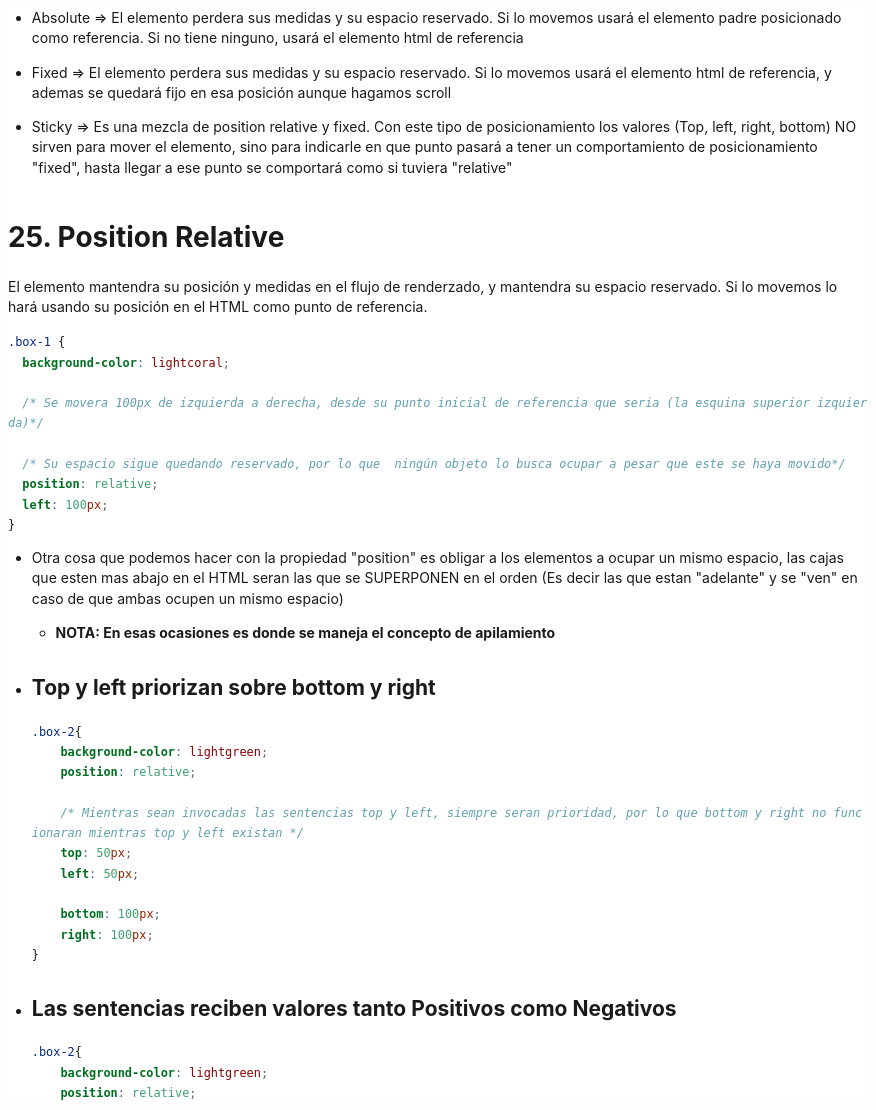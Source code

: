 - Absolute => El elemento perdera sus medidas y su espacio reservado. Si lo movemos usará el elemento padre posicionado como referencia. Si no tiene ninguno, usará el elemento html de referencia

- Fixed => El elemento perdera sus medidas y su espacio reservado. Si lo movemos usará el elemento html de referencia, y ademas se quedará fijo en esa posición aunque hagamos scroll

- Sticky => Es una mezcla de position relative y fixed. Con este tipo de posicionamiento los valores (Top, left, right, bottom) NO sirven para mover el elemento, sino para indicarle en que punto pasará a tener un comportamiento de posicionamiento "fixed", hasta llegar a ese punto se comportará como si tuviera "relative"

# 25. Position Relative

El elemento mantendra su posición y medidas en el flujo de renderzado, y mantendra su espacio reservado. Si lo movemos lo hará usando su posición en el HTML como punto de referencia.

```css
.box-1 {
  background-color: lightcoral;

  /* Se movera 100px de izquierda a derecha, desde su punto inicial de referencia que seria (la esquina superior izquierda)*/

  /* Su espacio sigue quedando reservado, por lo que  ningún objeto lo busca ocupar a pesar que este se haya movido*/
  position: relative;
  left: 100px;
}
```
- Otra cosa que podemos hacer con la propiedad "position" es obligar a los elementos a ocupar un mismo espacio, las cajas que esten mas abajo en el HTML seran las que se SUPERPONEN en el orden (Es decir las que estan "adelante" y se "ven" en caso de que ambas ocupen un mismo espacio) 
  - **NOTA: En esas ocasiones es donde se maneja el concepto de apilamiento**

- ## Top  y left priorizan sobre bottom y right 
    ```css
    .box-2{
        background-color: lightgreen;
        position: relative;

        /* Mientras sean invocadas las sentencias top y left, siempre seran prioridad, por lo que bottom y right no funcionaran mientras top y left existan */
        top: 50px;
        left: 50px;

        bottom: 100px;
        right: 100px;
    }
    ```
- ## Las sentencias reciben valores tanto Positivos como Negativos
    ```css
    .box-2{
        background-color: lightgreen;
        position: relative;
